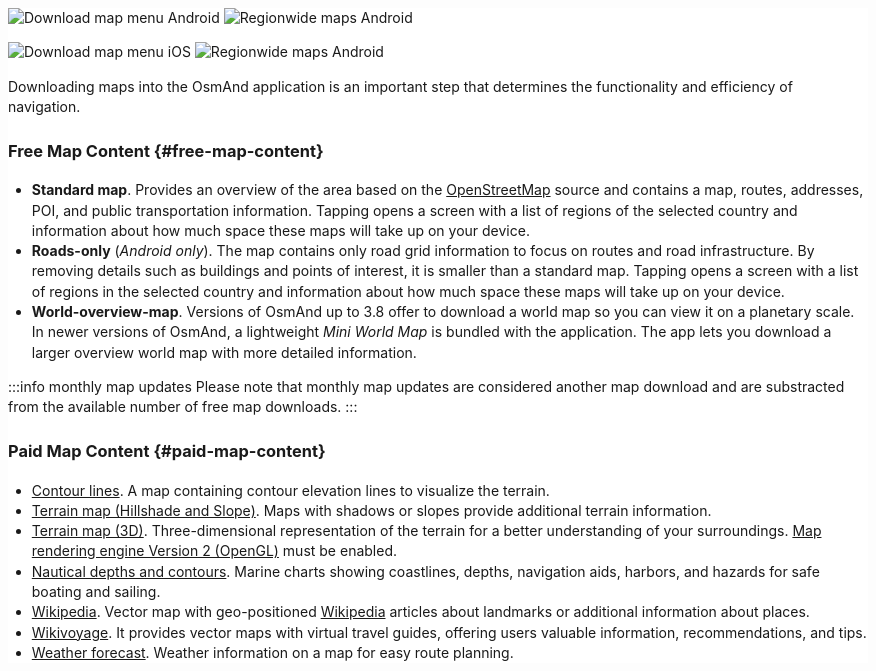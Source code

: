 <TabItem value="android" label="Android">

![Download map menu Android](@site/static/img/personal/maps/map_type_1_andr.png) ![Regionwide maps Android](@site/static/img/personal/maps/map_type_2_andr.png)

</TabItem>

<TabItem value="ios" label="iOS">

![Download map menu iOS](@site/static/img/personal/maps/map_type_1_ios.png) ![Regionwide maps Android](@site/static/img/personal/maps/map_type_2_ios.png)  

</TabItem>

</Tabs>

Downloading maps into the OsmAnd application is an important step that determines the functionality and efficiency of navigation.

### Free Map Content {#free-map-content}

- **Standard map**. Provides an overview of the area based on the [OpenStreetMap](https://www.openstreetmap.org/) source and contains a map, routes, addresses, POI, and public transportation information. Tapping opens a screen with a list of regions of the selected country and information about how much space these maps will take up on your device.  
- **Roads-only** (*Android only*). The map contains only road grid information to focus on routes and road infrastructure. By removing details such as buildings and points of interest, it is smaller than a standard map. Tapping opens a screen with a list of regions in the selected country and information about how much space these maps will take up on your device.
- **World-overview-map**. Versions of OsmAnd up to 3.8 offer to download a world map so you can view it on a planetary scale. In newer versions of OsmAnd, a lightweight *Mini World Map* is bundled with the application. The app lets you download a larger overview world map with more detailed information. 

:::info monthly map updates
Please note that monthly map updates are considered another map download and are substracted from the available number of free map downloads.
:::

### Paid Map Content {#paid-map-content}

- [Contour lines](../plugins/topography.md#contour-lines). A map containing contour elevation lines to visualize the terrain.
- [Terrain map (Hillshade and Slope)](../plugins/topography.md#hillshade-slope-and-altitude-layers). Maps with shadows or slopes provide additional terrain information.
- [Terrain map (3D)](../plugins/topography.md#3d-relief). Three-dimensional representation of the terrain for a better understanding of your surroundings. [Map rendering engine Version 2 (OpenGL)](../personal/global-settings.md#map-rendering-engine) must be enabled.
- [Nautical depths and contours](../plugins/nautical-charts.md). Marine charts showing coastlines, depths, navigation aids, harbors, and hazards for safe boating and sailing.
- [Wikipedia](../plugins/wikipedia.md). Vector map with geo-positioned [Wikipedia](https://wikipedia.org/) articles about landmarks or additional information about places.
- [Wikivoyage](../plan-route/travel-guides.md). It provides vector maps with virtual travel guides, offering users valuable information, recommendations, and tips.
- [Weather forecast](../plugins/weather.md). Weather information on a map for easy route planning.
